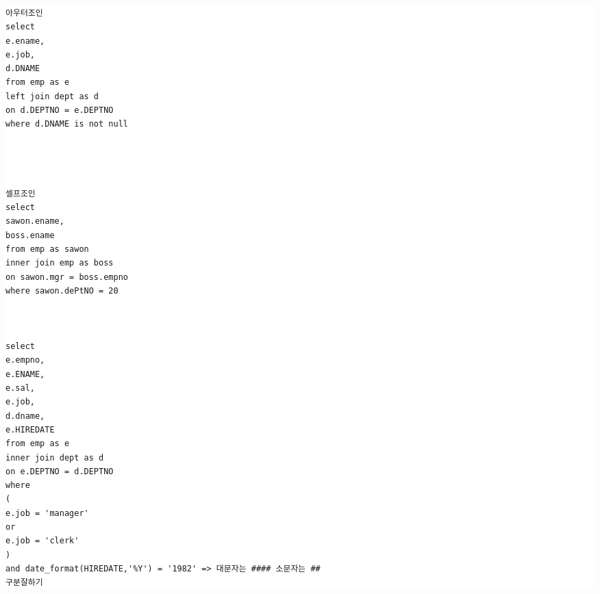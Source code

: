     아우터조인
    select
    e.ename,
    e.job,
    d.DNAME 
    from emp as e
    left join dept as d
    on d.DEPTNO = e.DEPTNO 
    where d.DNAME is not null




    셀프조인
    select 
    sawon.ename,
    boss.ename
    from emp as sawon
    inner join emp as boss
    on sawon.mgr = boss.empno
    where sawon.dePtNO = 20


   
    select 
    e.empno,
    e.ENAME,
    e.sal,
    e.job,
    d.dname,
    e.HIREDATE 
    from emp as e
    inner join dept as d
    on e.DEPTNO = d.DEPTNO 
    where 
    (
    e.job = 'manager'
    or 
    e.job = 'clerk'
    )
    and date_format(HIREDATE,'%Y') = '1982' => 대문자는 #### 소문자는 ##
    구분잘하기

